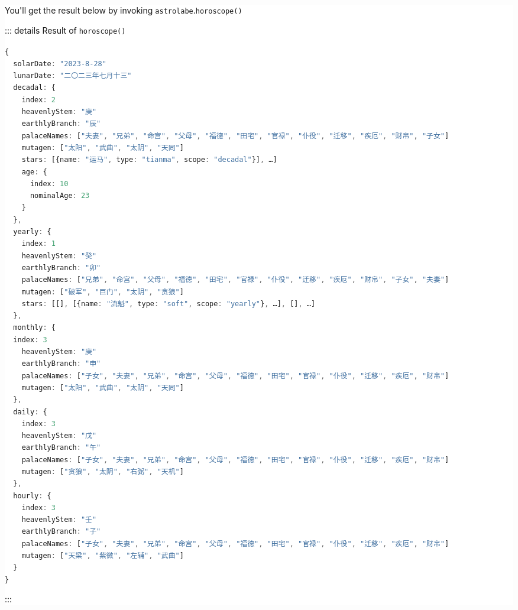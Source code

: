 You'll get the result below by invoking `astrolabe`.`horoscope()`

::: details Result of `horoscope()`

```ts
{
  solarDate: "2023-8-28"
  lunarDate: "二〇二三年七月十三"
  decadal: {
    index: 2
    heavenlyStem: "庚"
    earthlyBranch: "辰"
    palaceNames: ["夫妻", "兄弟", "命宫", "父母", "福德", "田宅", "官禄", "仆役", "迁移", "疾厄", "财帛", "子女"]
    mutagen: ["太阳", "武曲", "太阴", "天同"]
    stars: [{name: "运马", type: "tianma", scope: "decadal"}], …]
    age: {
      index: 10
      nominalAge: 23
    }
  },
  yearly: {
    index: 1
    heavenlyStem: "癸"
    earthlyBranch: "卯"
    palaceNames: ["兄弟", "命宫", "父母", "福德", "田宅", "官禄", "仆役", "迁移", "疾厄", "财帛", "子女", "夫妻"]
    mutagen: ["破军", "巨门", "太阴", "贪狼"]
    stars: [[], [{name: "流魁", type: "soft", scope: "yearly"}, …], [], …]
  },
  monthly: {
  index: 3
    heavenlyStem: "庚"
    earthlyBranch: "申"
    palaceNames: ["子女", "夫妻", "兄弟", "命宫", "父母", "福德", "田宅", "官禄", "仆役", "迁移", "疾厄", "财帛"]
    mutagen: ["太阳", "武曲", "太阴", "天同"]
  },
  daily: {
    index: 3
    heavenlyStem: "戊"
    earthlyBranch: "午"
    palaceNames: ["子女", "夫妻", "兄弟", "命宫", "父母", "福德", "田宅", "官禄", "仆役", "迁移", "疾厄", "财帛"]
    mutagen: ["贪狼", "太阴", "右弼", "天机"]
  },
  hourly: {
    index: 3
    heavenlyStem: "壬"
    earthlyBranch: "子"
    palaceNames: ["子女", "夫妻", "兄弟", "命宫", "父母", "福德", "田宅", "官禄", "仆役", "迁移", "疾厄", "财帛"]
    mutagen: ["天梁", "紫微", "左辅", "武曲"]
  }
}
```

:::

